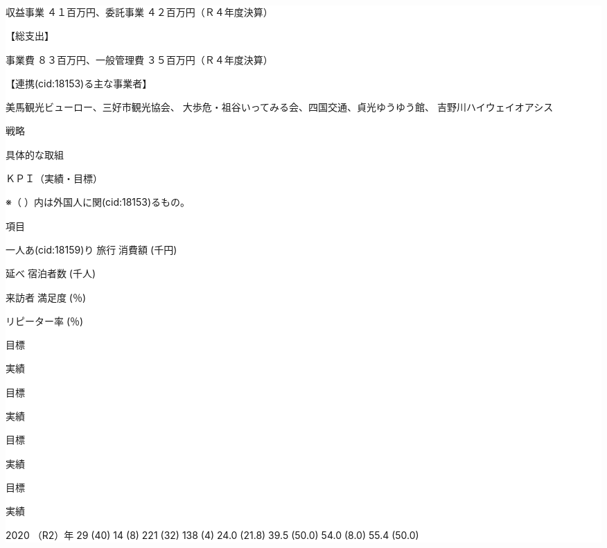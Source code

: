 収益事業 ４１百万円、委託事業 ４２百万円（Ｒ４年度決算）

【総支出】

事業費 ８３百万円、一般管理費 ３５百万円（Ｒ４年度決算）

【連携(cid:18153)る主な事業者】

美馬観光ビューロー、三好市観光協会、
大歩危・祖谷いってみる会、四国交通、貞光ゆうゆう館、
吉野川ハイウェイオアシス

戦略

具体的な取組

ＫＰＩ（実績・目標）

※（ ）内は外国人に関(cid:18153)るもの。

項目

一人あ(cid:18159)り
旅行
消費額
(千円)

延べ
宿泊者数
(千人)

来訪者
満足度
(％)

リピーター率
(％)

目標

実績

目標

実績

目標

実績

目標

実績

2020
（R2）年
29
(40)
14
(8)
221
(32)
138
(4)
24.0
(21.8)
39.5
(50.0)
54.0
(8.0)
55.4
(50.0)
